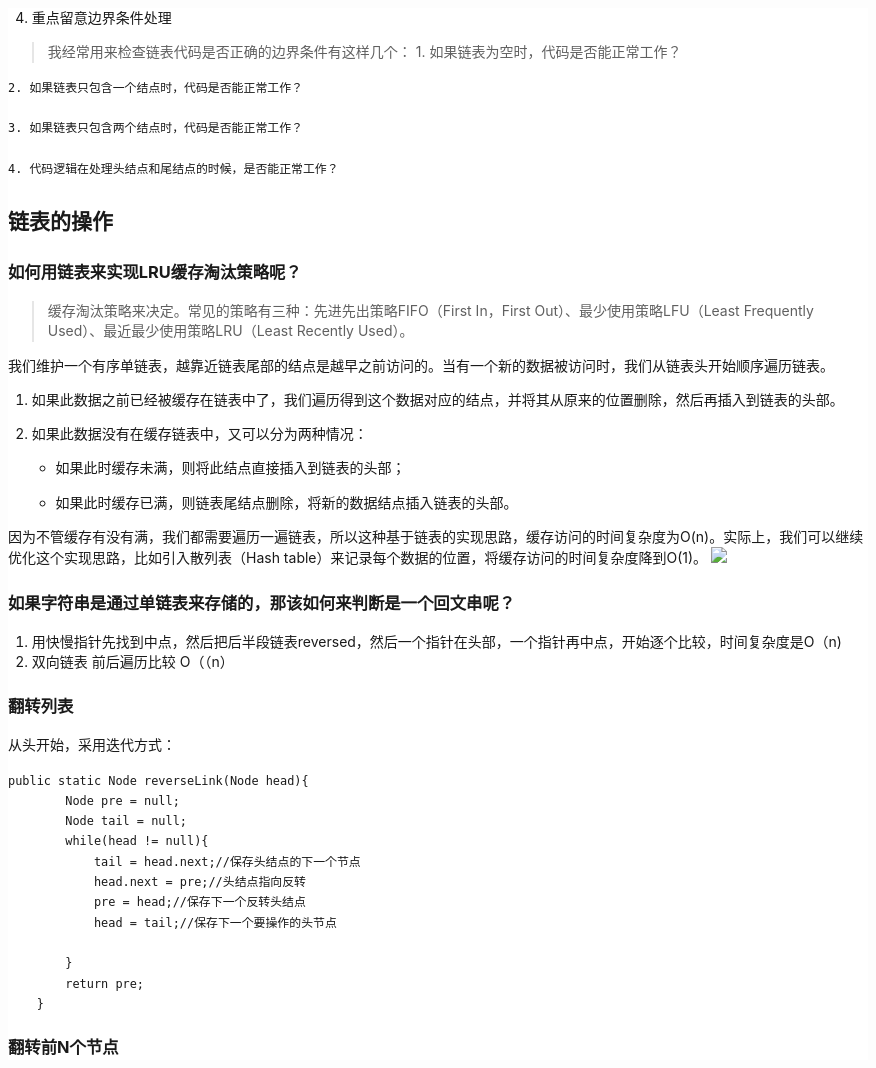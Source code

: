 4. 重点留意边界条件处理
>我经常用来检查链表代码是否正确的边界条件有这样几个：
    1. 如果链表为空时，代码是否能正常工作？
    
    2. 如果链表只包含一个结点时，代码是否能正常工作？
    
    3. 如果链表只包含两个结点时，代码是否能正常工作？
    
    4. 代码逻辑在处理头结点和尾结点的时候，是否能正常工作？

## 链表的操作
### 如何用链表来实现LRU缓存淘汰策略呢？
>缓存淘汰策略来决定。常见的策略有三种：先进先出策略FIFO（First In，First Out）、最少使用策略LFU（Least Frequently Used）、最近最少使用策略LRU（Least Recently Used）。

我们维护一个有序单链表，越靠近链表尾部的结点是越早之前访问的。当有一个新的数据被访问时，我们从链表头开始顺序遍历链表。

1. 如果此数据之前已经被缓存在链表中了，我们遍历得到这个数据对应的结点，并将其从原来的位置删除，然后再插入到链表的头部。

2. 如果此数据没有在缓存链表中，又可以分为两种情况：

    - 如果此时缓存未满，则将此结点直接插入到链表的头部；
    
    - 如果此时缓存已满，则链表尾结点删除，将新的数据结点插入链表的头部。

因为不管缓存有没有满，我们都需要遍历一遍链表，所以这种基于链表的实现思路，缓存访问的时间复杂度为O(n)。实际上，我们可以继续优化这个实现思路，比如引入散列表（Hash table）来记录每个数据的位置，将缓存访问的时间复杂度降到O(1)。
![](https://raw.githubusercontent.com/binbinbin5/myPics/master/imgs/LIANB.gif)

### 如果字符串是通过单链表来存储的，那该如何来判断是一个回文串呢？
1. 用快慢指针先找到中点，然后把后半段链表reversed，然后一个指针在头部，一个指针再中点，开始逐个比较，时间复杂度是O（n) 
2. 双向链表 前后遍历比较 O（（n）
 
### 翻转列表

从头开始，采用迭代方式：

```
public static Node reverseLink(Node head){
        Node pre = null;
        Node tail = null;
        while(head != null){
            tail = head.next;//保存头结点的下一个节点
            head.next = pre;//头结点指向反转
            pre = head;//保存下一个反转头结点
            head = tail;//保存下一个要操作的头节点

        }
        return pre;
    }
```

### 翻转前N个节点
